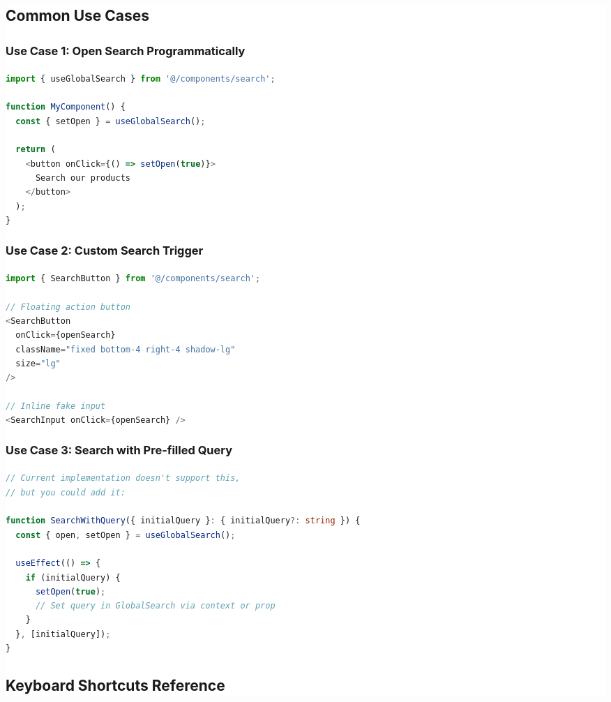 ## Common Use Cases

### Use Case 1: Open Search Programmatically
```typescript
import { useGlobalSearch } from '@/components/search';

function MyComponent() {
  const { setOpen } = useGlobalSearch();

  return (
    <button onClick={() => setOpen(true)}>
      Search our products
    </button>
  );
}
```

### Use Case 2: Custom Search Trigger
```typescript
import { SearchButton } from '@/components/search';

// Floating action button
<SearchButton
  onClick={openSearch}
  className="fixed bottom-4 right-4 shadow-lg"
  size="lg"
/>

// Inline fake input
<SearchInput onClick={openSearch} />
```

### Use Case 3: Search with Pre-filled Query
```typescript
// Current implementation doesn't support this,
// but you could add it:

function SearchWithQuery({ initialQuery }: { initialQuery?: string }) {
  const { open, setOpen } = useGlobalSearch();

  useEffect(() => {
    if (initialQuery) {
      setOpen(true);
      // Set query in GlobalSearch via context or prop
    }
  }, [initialQuery]);
}
```

## Keyboard Shortcuts Reference
